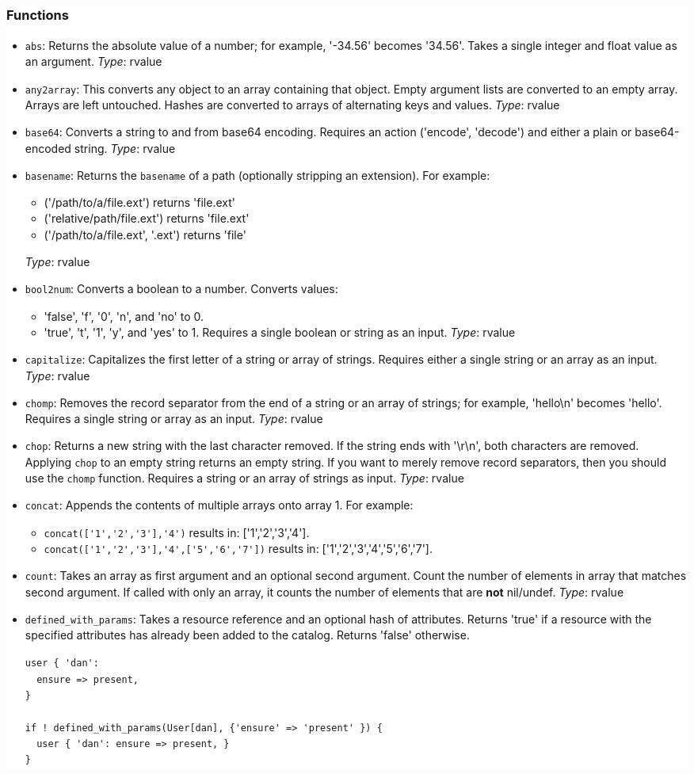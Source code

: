 ### Functions

* `abs`: Returns the absolute value of a number; for example, '-34.56' becomes '34.56'. Takes a single integer and float value as an argument. *Type*: rvalue

* `any2array`: This converts any object to an array containing that object. Empty argument lists are converted to an empty array. Arrays are left untouched. Hashes are converted to arrays of alternating keys and values. *Type*: rvalue

* `base64`: Converts a string to and from base64 encoding.
Requires an action ('encode', 'decode') and either a plain or base64-encoded
string. *Type*: rvalue

* `basename`: Returns the `basename` of a path (optionally stripping an extension). For example:
  * ('/path/to/a/file.ext') returns 'file.ext'
  * ('relative/path/file.ext') returns 'file.ext'
  * ('/path/to/a/file.ext', '.ext') returns 'file'

  *Type*: rvalue

* `bool2num`: Converts a boolean to a number. Converts values:
  * 'false', 'f', '0', 'n', and 'no' to 0.
  * 'true', 't', '1', 'y', and 'yes' to 1.
  Requires a single boolean or string as an input. *Type*: rvalue

* `capitalize`: Capitalizes the first letter of a string or array of strings.
Requires either a single string or an array as an input. *Type*: rvalue

* `chomp`: Removes the record separator from the end of a string or an array of
strings; for example, 'hello\n' becomes 'hello'. Requires a single string or array as an input. *Type*: rvalue

* `chop`: Returns a new string with the last character removed. If the string ends with '\r\n', both characters are removed. Applying `chop` to an empty string returns an empty string. If you want to merely remove record separators, then you should use the `chomp` function. Requires a string or an array of strings as input. *Type*: rvalue

* `concat`: Appends the contents of multiple arrays onto array 1. For example:
  * `concat(['1','2','3'],'4')` results in: ['1','2','3','4'].
  * `concat(['1','2','3'],'4',['5','6','7'])` results in: ['1','2','3','4','5','6','7'].

* `count`: Takes an array as first argument and an optional second argument. Count the number of elements in array that matches second argument. If called with only an array, it counts the number of elements that are **not** nil/undef. *Type*: rvalue

* `defined_with_params`: Takes a resource reference and an optional hash of attributes. Returns 'true' if a resource with the specified attributes has already been added to the catalog. Returns 'false' otherwise.

  ```
  user { 'dan':
    ensure => present,
  }

  if ! defined_with_params(User[dan], {'ensure' => 'present' }) {
    user { 'dan': ensure => present, }
  }
  ```
